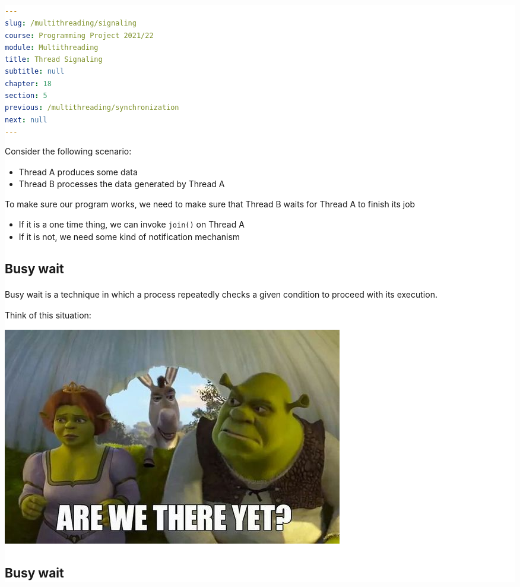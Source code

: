 ```yaml
---
slug: /multithreading/signaling
course: Programming Project 2021/22
module: Multithreading
title: Thread Signaling
subtitle: null
chapter: 18
section: 5
previous: /multithreading/synchronization
next: null
---
```


Consider the following scenario:
- Thread A produces some data
- Thread B processes the data generated by Thread A

To make sure our program works, we need to make sure that Thread B waits for Thread A to finish its job
- If it is a one time thing, we can invoke `join()` on Thread A
- If it is not, we need some kind of notification mechanism

## Busy wait

Busy wait is a technique in which a process repeatedly checks a given condition to proceed with its execution.

Think of this situation:


![donkey](../../figures/are-we-there-yet.png)


## Busy wait
